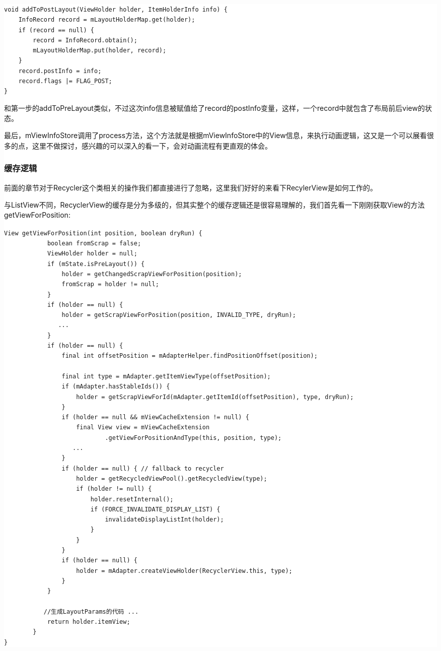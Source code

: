 ```
void addToPostLayout(ViewHolder holder, ItemHolderInfo info) {
    InfoRecord record = mLayoutHolderMap.get(holder);
    if (record == null) {
        record = InfoRecord.obtain();
        mLayoutHolderMap.put(holder, record);
    }
    record.postInfo = info;
    record.flags |= FLAG_POST;
}
```

和第一步的addToPreLayout类似，不过这次info信息被赋值给了record的postInfo变量，这样，一个record中就包含了布局前后view的状态。

最后，mViewInfoStore调用了process方法，这个方法就是根据mViewInfoStore中的View信息，来执行动画逻辑，这又是一个可以展看很多的点，这里不做探讨，感兴趣的可以深入的看一下，会对动画流程有更直观的体会。


### 缓存逻辑

前面的章节对于Recycler这个类相关的操作我们都直接进行了忽略，这里我们好好的来看下RecylerView是如何工作的。

与ListView不同，RecyclerView的缓存是分为多级的，但其实整个的缓存逻辑还是很容易理解的，我们首先看一下刚刚获取View的方法getViewForPosition:

```
View getViewForPosition(int position, boolean dryRun) {
            boolean fromScrap = false;
            ViewHolder holder = null;
            if (mState.isPreLayout()) {
                holder = getChangedScrapViewForPosition(position);
                fromScrap = holder != null;
            }
            if (holder == null) {
                holder = getScrapViewForPosition(position, INVALID_TYPE, dryRun);
               ...
            }
            if (holder == null) {
                final int offsetPosition = mAdapterHelper.findPositionOffset(position);

                final int type = mAdapter.getItemViewType(offsetPosition);
                if (mAdapter.hasStableIds()) {
                    holder = getScrapViewForId(mAdapter.getItemId(offsetPosition), type, dryRun);
                }
                if (holder == null && mViewCacheExtension != null) {
                    final View view = mViewCacheExtension
                            .getViewForPositionAndType(this, position, type);
                   ...
                }
                if (holder == null) { // fallback to recycler
                    holder = getRecycledViewPool().getRecycledView(type);
                    if (holder != null) {
                        holder.resetInternal();
                        if (FORCE_INVALIDATE_DISPLAY_LIST) {
                            invalidateDisplayListInt(holder);
                        }
                    }
                }
                if (holder == null) {
                    holder = mAdapter.createViewHolder(RecyclerView.this, type);
                }
            }

           //生成LayoutParams的代码 ...
            return holder.itemView;
        }
}
```